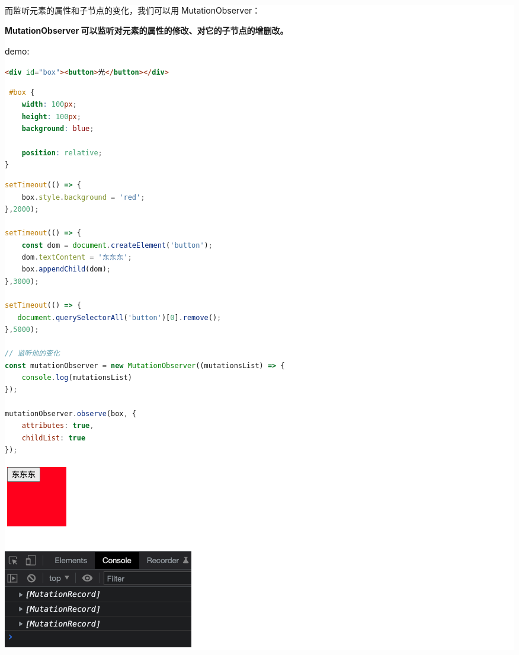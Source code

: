 而监听元素的属性和子节点的变化，我们可以用 MutationObserver：

**MutationObserver 可以监听对元素的属性的修改、对它的子节点的增删改。**

demo:

```html
<div id="box"><button>光</button></div>
```

```css
 #box {
    width: 100px;
    height: 100px;
    background: blue;

    position: relative;
}
```

```js
setTimeout(() => {
    box.style.background = 'red';
},2000);

setTimeout(() => {
    const dom = document.createElement('button');
    dom.textContent = '东东东';
    box.appendChild(dom);
},3000);

setTimeout(() => {
   document.querySelectorAll('button')[0].remove();
},5000);

// 监听他的变化
const mutationObserver = new MutationObserver((mutationsList) => {
    console.log(mutationsList)
});

mutationObserver.observe(box, {
    attributes: true,
    childList: true
});
```

![](../../imgs/browser-3.png)
